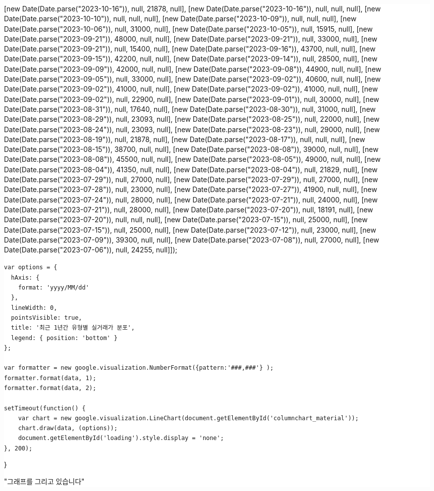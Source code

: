 [new Date(Date.parse("2023-10-16")), null, 21878, null], [new Date(Date.parse("2023-10-16")), null, null, null], [new Date(Date.parse("2023-10-10")), null, null, null], [new Date(Date.parse("2023-10-09")), null, null, null], [new Date(Date.parse("2023-10-06")), null, 31000, null], [new Date(Date.parse("2023-10-05")), null, 15915, null], [new Date(Date.parse("2023-09-21")), 48000, null, null], [new Date(Date.parse("2023-09-21")), null, 33000, null], [new Date(Date.parse("2023-09-21")), null, 15400, null], [new Date(Date.parse("2023-09-16")), 43700, null, null], [new Date(Date.parse("2023-09-15")), 42200, null, null], [new Date(Date.parse("2023-09-14")), null, 28500, null], [new Date(Date.parse("2023-09-09")), 42000, null, null], [new Date(Date.parse("2023-09-08")), 44900, null, null], [new Date(Date.parse("2023-09-05")), null, 33000, null], [new Date(Date.parse("2023-09-02")), 40600, null, null], [new Date(Date.parse("2023-09-02")), 41000, null, null], [new Date(Date.parse("2023-09-02")), 41000, null, null], [new Date(Date.parse("2023-09-02")), null, 22900, null], [new Date(Date.parse("2023-09-01")), null, 30000, null], [new Date(Date.parse("2023-08-31")), null, 17640, null], [new Date(Date.parse("2023-08-30")), null, 31000, null], [new Date(Date.parse("2023-08-29")), null, 23093, null], [new Date(Date.parse("2023-08-25")), null, 22000, null], [new Date(Date.parse("2023-08-24")), null, 23093, null], [new Date(Date.parse("2023-08-23")), null, 29000, null], [new Date(Date.parse("2023-08-19")), null, 21878, null], [new Date(Date.parse("2023-08-17")), null, null, null], [new Date(Date.parse("2023-08-15")), 38700, null, null], [new Date(Date.parse("2023-08-08")), 39000, null, null], [new Date(Date.parse("2023-08-08")), 45500, null, null], [new Date(Date.parse("2023-08-05")), 49000, null, null], [new Date(Date.parse("2023-08-04")), 41350, null, null], [new Date(Date.parse("2023-08-04")), null, 21829, null], [new Date(Date.parse("2023-07-29")), null, 27000, null], [new Date(Date.parse("2023-07-29")), null, 27000, null], [new Date(Date.parse("2023-07-28")), null, 23000, null], [new Date(Date.parse("2023-07-27")), 41900, null, null], [new Date(Date.parse("2023-07-24")), null, 28000, null], [new Date(Date.parse("2023-07-21")), null, 24000, null], [new Date(Date.parse("2023-07-21")), null, 28000, null], [new Date(Date.parse("2023-07-20")), null, 18191, null], [new Date(Date.parse("2023-07-20")), null, null, null], [new Date(Date.parse("2023-07-15")), null, 25000, null], [new Date(Date.parse("2023-07-15")), null, 25000, null], [new Date(Date.parse("2023-07-12")), null, 23000, null], [new Date(Date.parse("2023-07-09")), 39300, null, null], [new Date(Date.parse("2023-07-08")), null, 27000, null], [new Date(Date.parse("2023-07-06")), null, 24255, null]]);

    var options = {
      hAxis: {
        format: 'yyyy/MM/dd'
      },    
      lineWidth: 0,
      pointsVisible: true,    
      title: '최근 1년간 유형별 실거래가 분포',
      legend: { position: 'bottom' }
    };

    var formatter = new google.visualization.NumberFormat({pattern:'###,###'} );
    formatter.format(data, 1);
    formatter.format(data, 2);
    
    setTimeout(function() {
        var chart = new google.visualization.LineChart(document.getElementById('columnchart_material'));
        chart.draw(data, (options));
        document.getElementById('loading').style.display = 'none';
    }, 200);
  }
</script>


<div id="loading" style="z-index:20; display: block; margin-left: 0px">"그래프를 그리고 있습니다"</div>
<div id="columnchart_material" style="width: 95%; margin-left: 0px; display: block"></div>
